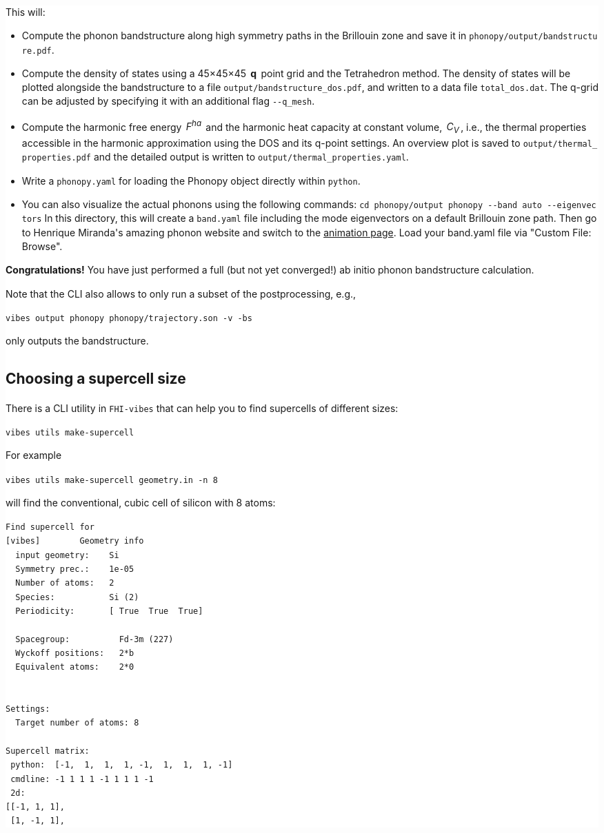 This will:

   - Compute the phonon bandstructure along high symmetry paths in the Brillouin zone and save it in `phonopy/output/bandstructure.pdf`.
    
   - Compute the density of states using a 45×45×45 $\,\mathbf{q}\,$ point grid and the Tetrahedron method. The density of states will be plotted alongside the bandstructure to a file `output/bandstructure_dos.pdf`, and written to a data file `total_dos.dat`. The q-grid can be adjusted by specifying it with an additional flag `--q_mesh`.
   
   - Compute the harmonic free energy $\,F^{ha}\,$ and the harmonic heat capacity at constant volume, $\,C_{V}\,$, i.e., the thermal properties accessible in the harmonic approximation using the DOS and its q-point settings. An overview plot is saved to `output/thermal_properties.pdf` and the detailed output is written to `output/thermal_properties.yaml`.

  - Write a `phonopy.yaml` for loading the Phonopy object directly within `python`.

  - You can also visualize the actual phonons using the following commands:
  `cd phonopy/output
  phonopy --band auto --eigenvectors`
In this directory, this will create a `band.yaml` file including the mode eigenvectors on a default Brillouin zone path. Then go to Henrique Miranda's amazing phonon website and switch to the [animation page](https://henriquemiranda.github.io/phononwebsite/phonon.html).
Load your band.yaml file via "Custom File: Browse".

**Congratulations!** You have just performed a full (but not yet converged!) ab initio phonon bandstructure calculation.

Note that the CLI also allows to only run a subset of the postprocessing, e.g.,

`vibes output phonopy phonopy/trajectory.son -v -bs`

only outputs the bandstructure.


## Choosing a supercell size

There is a CLI utility in `FHI-vibes` that can help you to find supercells of different sizes:

`vibes utils make-supercell`

For example

`vibes utils make-supercell geometry.in -n 8`

will find the conventional, cubic cell of silicon with 8 atoms:

```text
Find supercell for
[vibes]        Geometry info
  input geometry:    Si
  Symmetry prec.:    1e-05
  Number of atoms:   2
  Species:           Si (2)
  Periodicity:       [ True  True  True]

  Spacegroup:          Fd-3m (227)
  Wyckoff positions:   2*b
  Equivalent atoms:    2*0


Settings:
  Target number of atoms: 8

Supercell matrix:
 python:  [-1,  1,  1,  1, -1,  1,  1,  1, -1]
 cmdline: -1 1 1 1 -1 1 1 1 -1
 2d:
[[-1, 1, 1],
 [1, -1, 1],
```